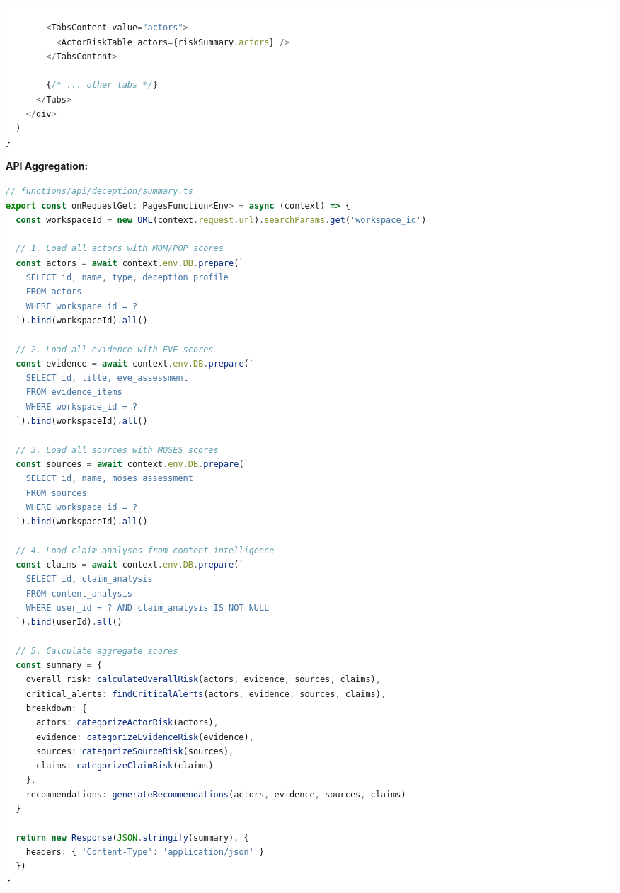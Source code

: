 ```typescript

        <TabsContent value="actors">
          <ActorRiskTable actors={riskSummary.actors} />
        </TabsContent>

        {/* ... other tabs */}
      </Tabs>
    </div>
  )
}
```

**API Aggregation:**
```typescript
// functions/api/deception/summary.ts
export const onRequestGet: PagesFunction<Env> = async (context) => {
  const workspaceId = new URL(context.request.url).searchParams.get('workspace_id')

  // 1. Load all actors with MOM/POP scores
  const actors = await context.env.DB.prepare(`
    SELECT id, name, type, deception_profile
    FROM actors
    WHERE workspace_id = ?
  `).bind(workspaceId).all()

  // 2. Load all evidence with EVE scores
  const evidence = await context.env.DB.prepare(`
    SELECT id, title, eve_assessment
    FROM evidence_items
    WHERE workspace_id = ?
  `).bind(workspaceId).all()

  // 3. Load all sources with MOSES scores
  const sources = await context.env.DB.prepare(`
    SELECT id, name, moses_assessment
    FROM sources
    WHERE workspace_id = ?
  `).bind(workspaceId).all()

  // 4. Load claim analyses from content intelligence
  const claims = await context.env.DB.prepare(`
    SELECT id, claim_analysis
    FROM content_analysis
    WHERE user_id = ? AND claim_analysis IS NOT NULL
  `).bind(userId).all()

  // 5. Calculate aggregate scores
  const summary = {
    overall_risk: calculateOverallRisk(actors, evidence, sources, claims),
    critical_alerts: findCriticalAlerts(actors, evidence, sources, claims),
    breakdown: {
      actors: categorizeActorRisk(actors),
      evidence: categorizeEvidenceRisk(evidence),
      sources: categorizeSourceRisk(sources),
      claims: categorizeClaimRisk(claims)
    },
    recommendations: generateRecommendations(actors, evidence, sources, claims)
  }

  return new Response(JSON.stringify(summary), {
    headers: { 'Content-Type': 'application/json' }
  })
}
```